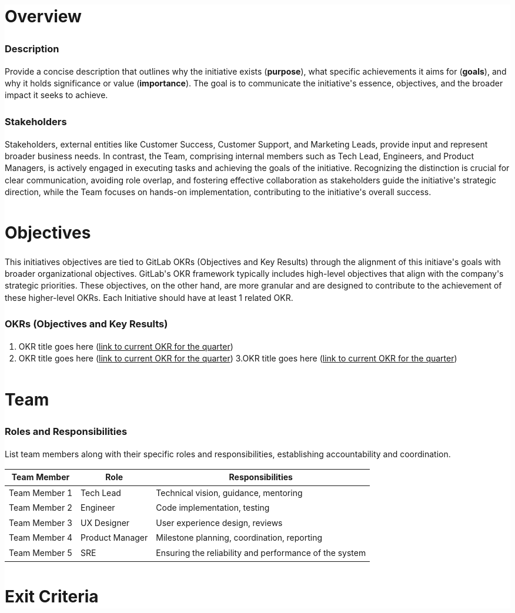 # Overview
### Description
Provide a concise description that outlines why the initiative exists (**purpose**), what specific achievements it aims for (**goals**), and why it holds significance or value (**importance**). The goal is to communicate the initiative's essence, objectives, and the broader impact it seeks to achieve. 
### Stakeholders
Stakeholders, external entities like Customer Success, Customer Support, and Marketing Leads, provide input and represent broader business needs. In contrast, the Team, comprising internal members such as Tech Lead, Engineers, and Product Managers, is actively engaged in executing tasks and achieving the goals of the initiative. Recognizing the distinction is crucial for clear communication, avoiding role overlap, and fostering effective collaboration as stakeholders guide the initiative's strategic direction, while the Team focuses on hands-on implementation, contributing to the initiative's overall success.

# Objectives
This initiatives objectives are tied to GitLab OKRs (Objectives and Key Results) through the alignment of this initiave's goals with broader organizational objectives. GitLab's OKR framework typically includes high-level objectives that align with the company's strategic priorities. These objectives, on the other hand, are more granular and are designed to contribute to the achievement of these higher-level OKRs. Each Initiative should have at least 1 related OKR.

### OKRs (Objectives and Key Results)
1. OKR title goes here ([link to current OKR for the quarter](#))
2. OKR title goes here ([link to current OKR for the quarter](#))
3.OKR title goes here ([link to current OKR for the quarter](#))

# Team
### Roles and Responsibilities
List team members along with their specific roles and responsibilities, establishing accountability and coordination.

| Team Member      | Role                 | Responsibilities                              |
|-------------------|----------------------|-----------------------------------------------|
| Team Member 1    | Tech Lead            | Technical vision, guidance, mentoring         |
| Team Member 2    | Engineer            | Code implementation, testing                  |
| Team Member 3    | UX Designer          | User experience design, reviews               |
| Team Member 4    | Product Manager      | Milestone planning, coordination, reporting  |
| Team Member 5    | SRE      |  Ensuring the reliability and performance of the system  |

# Exit Criteria
